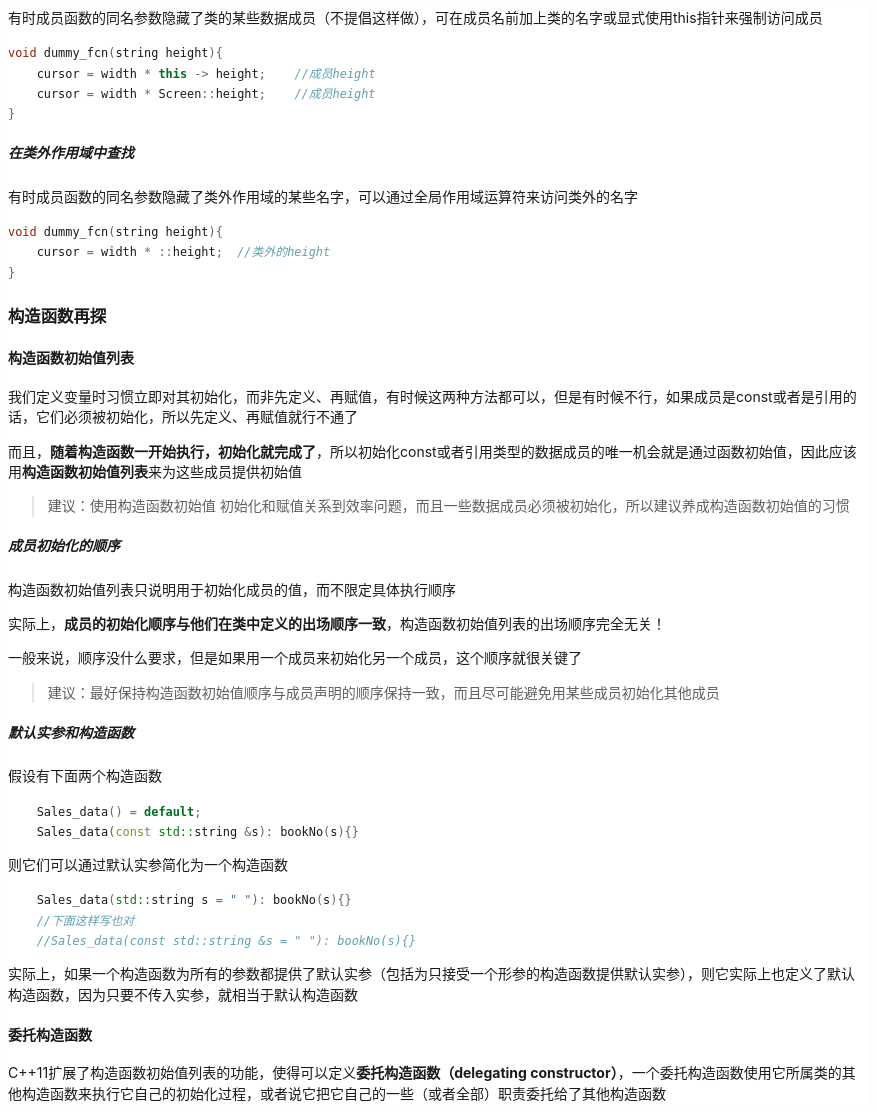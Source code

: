 有时成员函数的同名参数隐藏了类的某些数据成员（不提倡这样做），可在成员名前加上类的名字或显式使用this指针来强制访问成员

```c++
void dummy_fcn(string height){
	cursor = width * this -> height;	//成员height
	cursor = width * Screen::height;	//成员height
}
```

##### 在类外作用域中查找
有时成员函数的同名参数隐藏了类外作用域的某些名字，可以通过全局作用域运算符来访问类外的名字

```c++
void dummy_fcn(string height){
	cursor = width * ::height;	//类外的height
}
```

### 构造函数再探
#### 构造函数初始值列表
我们定义变量时习惯立即对其初始化，而非先定义、再赋值，有时候这两种方法都可以，但是有时候不行，如果成员是const或者是引用的话，它们必须被初始化，所以先定义、再赋值就行不通了

而且，**随着构造函数一开始执行，初始化就完成了**，所以初始化const或者引用类型的数据成员的唯一机会就是通过函数初始值，因此应该用**构造函数初始值列表**来为这些成员提供初始值

> 建议：使用构造函数初始值
> 初始化和赋值关系到效率问题，而且一些数据成员必须被初始化，所以建议养成构造函数初始值的习惯
> 

##### 成员初始化的顺序
构造函数初始值列表只说明用于初始化成员的值，而不限定具体执行顺序

实际上，**成员的初始化顺序与他们在类中定义的出场顺序一致**，构造函数初始值列表的出场顺序完全无关！

一般来说，顺序没什么要求，但是如果用一个成员来初始化另一个成员，这个顺序就很关键了

> 建议：最好保持构造函数初始值顺序与成员声明的顺序保持一致，而且尽可能避免用某些成员初始化其他成员
> 

##### 默认实参和构造函数
假设有下面两个构造函数

```c++
    Sales_data() = default;
    Sales_data(const std::string &s): bookNo(s){}
```

则它们可以通过默认实参简化为一个构造函数

```c++
    Sales_data(std::string s = " "): bookNo(s){}
    //下面这样写也对
    //Sales_data(const std::string &s = " "): bookNo(s){}
```

实际上，如果一个构造函数为所有的参数都提供了默认实参（包括为只接受一个形参的构造函数提供默认实参），则它实际上也定义了默认构造函数，因为只要不传入实参，就相当于默认构造函数

#### 委托构造函数
C++11扩展了构造函数初始值列表的功能，使得可以定义**委托构造函数（delegating constructor）**，一个委托构造函数使用它所属类的其他构造函数来执行它自己的初始化过程，或者说它把它自己的一些（或者全部）职责委托给了其他构造函数

